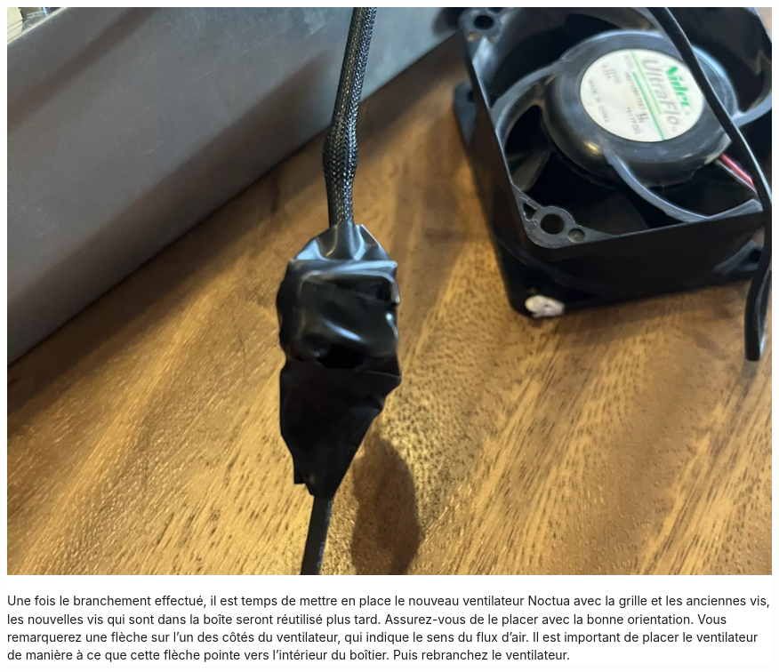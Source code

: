 ![image](assets/en/60.webp)

Une fois le branchement effectué, il est temps de mettre en place le nouveau ventilateur Noctua avec la grille et les anciennes vis, les nouvelles vis qui sont dans la boîte seront réutilisé plus tard. Assurez-vous de le placer avec la bonne orientation. Vous remarquerez une flèche sur l’un des côtés du ventilateur, qui indique le sens du flux d’air. Il est important de placer le ventilateur de manière à ce que cette flèche pointe vers l’intérieur du boîtier. Puis rebranchez le ventilateur.
